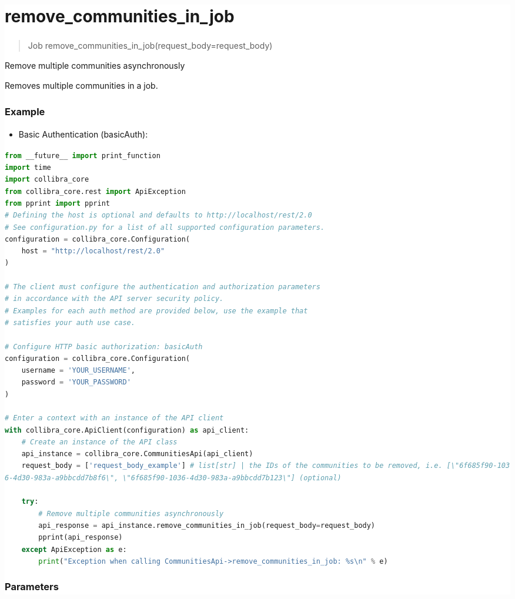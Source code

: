 # **remove_communities_in_job**
> Job remove_communities_in_job(request_body=request_body)

Remove multiple communities asynchronously

Removes multiple communities in a job.

### Example

* Basic Authentication (basicAuth):
```python
from __future__ import print_function
import time
import collibra_core
from collibra_core.rest import ApiException
from pprint import pprint
# Defining the host is optional and defaults to http://localhost/rest/2.0
# See configuration.py for a list of all supported configuration parameters.
configuration = collibra_core.Configuration(
    host = "http://localhost/rest/2.0"
)

# The client must configure the authentication and authorization parameters
# in accordance with the API server security policy.
# Examples for each auth method are provided below, use the example that
# satisfies your auth use case.

# Configure HTTP basic authorization: basicAuth
configuration = collibra_core.Configuration(
    username = 'YOUR_USERNAME',
    password = 'YOUR_PASSWORD'
)

# Enter a context with an instance of the API client
with collibra_core.ApiClient(configuration) as api_client:
    # Create an instance of the API class
    api_instance = collibra_core.CommunitiesApi(api_client)
    request_body = ['request_body_example'] # list[str] | the IDs of the communities to be removed, i.e. [\"6f685f90-1036-4d30-983a-a9bbcdd7b8f6\", \"6f685f90-1036-4d30-983a-a9bbcdd7b123\"] (optional)

    try:
        # Remove multiple communities asynchronously
        api_response = api_instance.remove_communities_in_job(request_body=request_body)
        pprint(api_response)
    except ApiException as e:
        print("Exception when calling CommunitiesApi->remove_communities_in_job: %s\n" % e)
```

### Parameters

